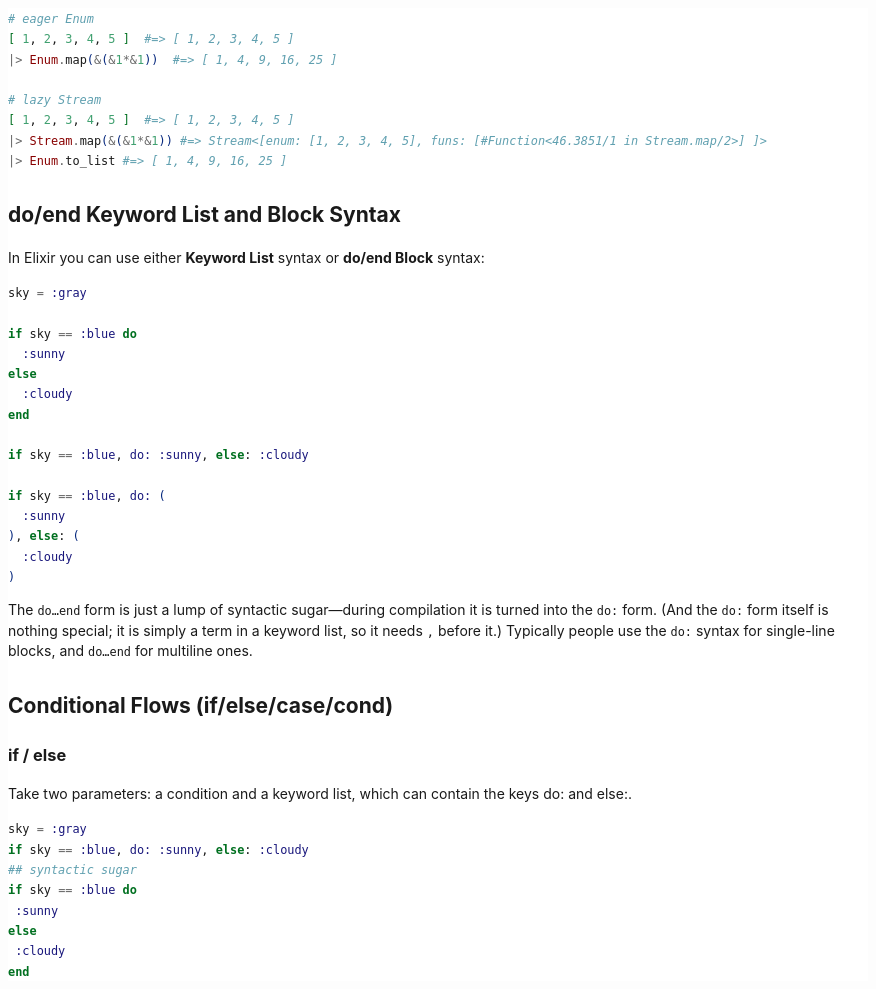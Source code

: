 ```elixir
# eager Enum
[ 1, 2, 3, 4, 5 ]  ​#=> [ 1, 2, 3, 4, 5 ]
|> Enum.map(&(&1*&1))  ​#=> [ 1, 4, 9, 16, 25 ]

# lazy Stream
[ 1, 2, 3, 4, 5 ]  ​#=> [ 1, 2, 3, 4, 5 ]
|> Stream.map(&(&1*&1)) #=> Stream<[enum: [1, 2, 3, 4, 5], funs: [#Function<46.3851/1 in Stream.map/2>] ]>
|> Enum.to_list ​#=> [ 1, 4, 9, 16, 25 ]
```

## do/end Keyword List and Block Syntax

In Elixir you can use either **Keyword List** syntax or  **do/end Block** syntax:

```elixir
sky = :gray

if sky == :blue do
  :sunny
else
  :cloudy
end

if sky == :blue, do: :sunny, else: :cloudy

if sky == :blue, do: (
  :sunny
), else: (
  :cloudy
)
```
The `do…end` form is just a lump of syntactic sugar—during compilation it is turned into the `do:` form. (And the `do:` form itself is nothing special; it is simply a term in a keyword list, so it needs `,` before it.) Typically people use the `do:` syntax for single-line blocks, and `do…end` for multiline ones.

## Conditional Flows (if/else/case/cond)

### if / else
Take two parameters: a condition and a keyword list, which can contain the keys do: and else:.
```elixir
sky = :gray
if sky == :blue, do: :sunny, else: :cloudy
## syntactic sugar
if sky == :blue do
 :sunny
else
 :cloudy
end
```
